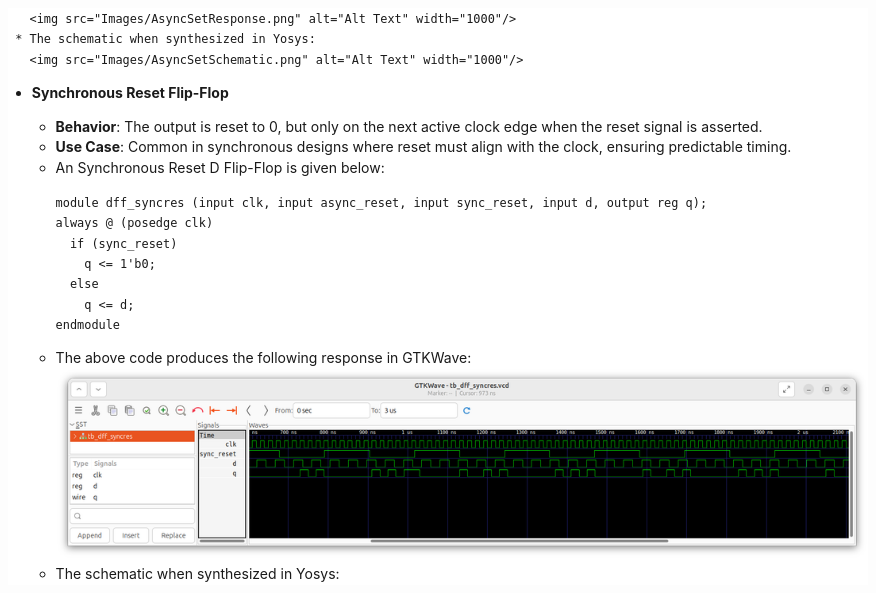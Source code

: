        <img src="Images/AsyncSetResponse.png" alt="Alt Text" width="1000"/>
     * The schematic when synthesized in Yosys:
       <img src="Images/AsyncSetSchematic.png" alt="Alt Text" width="1000"/>

   - **Synchronous Reset Flip-Flop**

     * **Behavior**: The output is reset to 0, but only on the next active clock edge when the reset signal is asserted.
     * **Use Case**: Common in synchronous designs where reset must align with the clock, ensuring predictable timing.
     * An Synchronous Reset D Flip-Flop is given below:
       ```
       module dff_syncres (input clk, input async_reset, input sync_reset, input d, output reg q);
       always @ (posedge clk)
         if (sync_reset)
           q <= 1'b0;
         else
           q <= d;
       endmodule
       ```
     * The above code produces the following response in GTKWave:
       <img src="Images/SyncResetResponse.png" alt="Alt Text" width="1000"/>
     * The schematic when synthesized in Yosys: